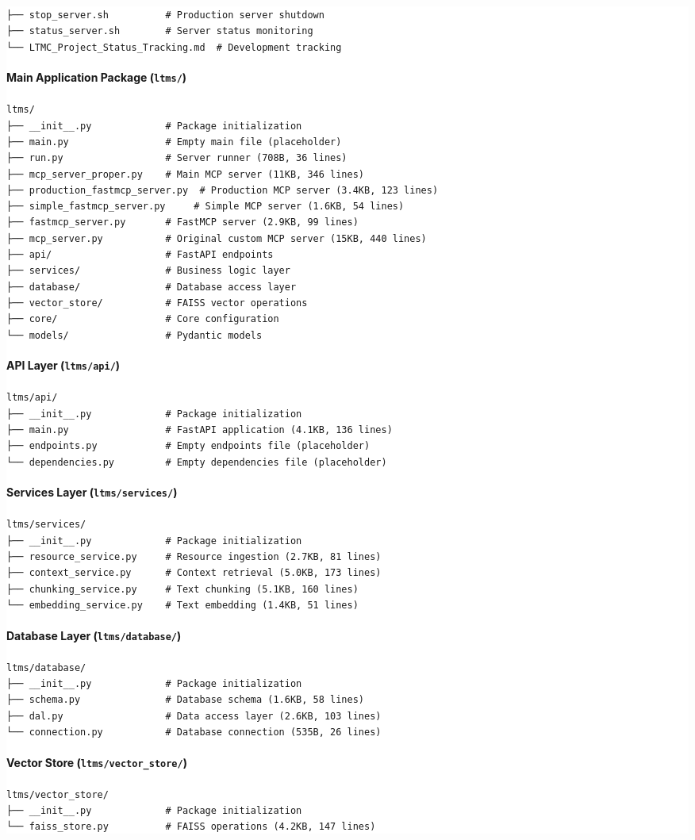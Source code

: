 ```
├── stop_server.sh          # Production server shutdown
├── status_server.sh        # Server status monitoring
└── LTMC_Project_Status_Tracking.md  # Development tracking
```

#### Main Application Package (`ltms/`)
```
ltms/
├── __init__.py             # Package initialization
├── main.py                 # Empty main file (placeholder)
├── run.py                  # Server runner (708B, 36 lines)
├── mcp_server_proper.py    # Main MCP server (11KB, 346 lines)
├── production_fastmcp_server.py  # Production MCP server (3.4KB, 123 lines)
├── simple_fastmcp_server.py     # Simple MCP server (1.6KB, 54 lines)
├── fastmcp_server.py       # FastMCP server (2.9KB, 99 lines)
├── mcp_server.py           # Original custom MCP server (15KB, 440 lines)
├── api/                    # FastAPI endpoints
├── services/               # Business logic layer
├── database/               # Database access layer
├── vector_store/           # FAISS vector operations
├── core/                   # Core configuration
└── models/                 # Pydantic models
```

#### API Layer (`ltms/api/`)
```
ltms/api/
├── __init__.py             # Package initialization
├── main.py                 # FastAPI application (4.1KB, 136 lines)
├── endpoints.py            # Empty endpoints file (placeholder)
└── dependencies.py         # Empty dependencies file (placeholder)
```

#### Services Layer (`ltms/services/`)
```
ltms/services/
├── __init__.py             # Package initialization
├── resource_service.py     # Resource ingestion (2.7KB, 81 lines)
├── context_service.py      # Context retrieval (5.0KB, 173 lines)
├── chunking_service.py     # Text chunking (5.1KB, 160 lines)
└── embedding_service.py    # Text embedding (1.4KB, 51 lines)
```

#### Database Layer (`ltms/database/`)
```
ltms/database/
├── __init__.py             # Package initialization
├── schema.py               # Database schema (1.6KB, 58 lines)
├── dal.py                  # Data access layer (2.6KB, 103 lines)
└── connection.py           # Database connection (535B, 26 lines)
```

#### Vector Store (`ltms/vector_store/`)
```
ltms/vector_store/
├── __init__.py             # Package initialization
└── faiss_store.py          # FAISS operations (4.2KB, 147 lines)
```
